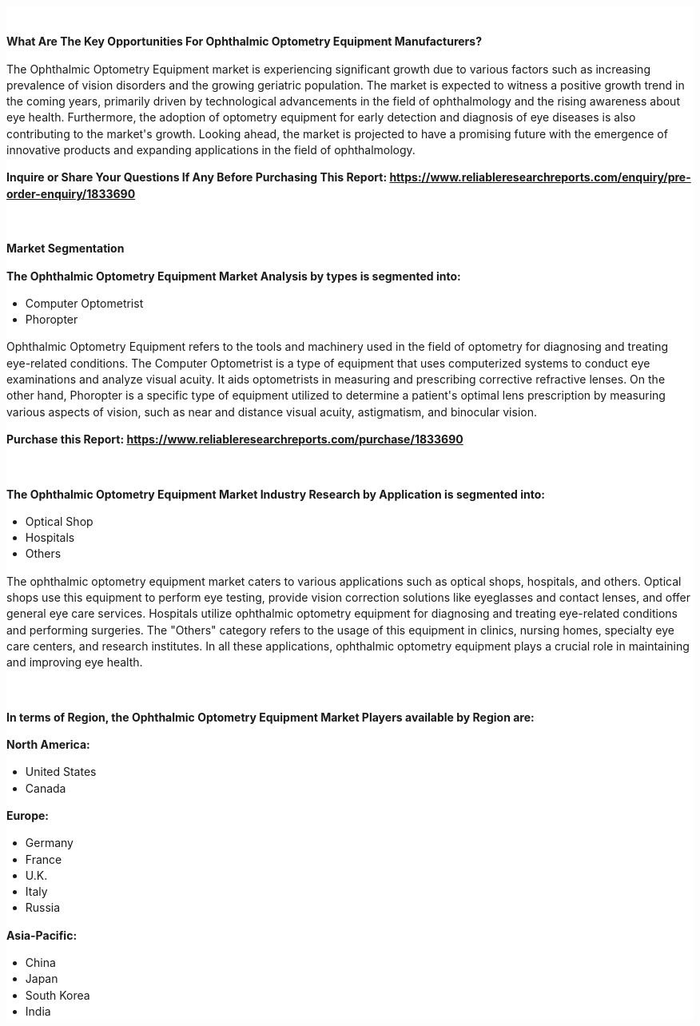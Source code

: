 <p>&nbsp;</p>
<p><strong>What Are The Key Opportunities For Ophthalmic Optometry Equipment Manufacturers?</strong></p>
<p><p>The Ophthalmic Optometry Equipment market is experiencing significant growth due to various factors such as increasing prevalence of vision disorders and the growing geriatric population. The market is expected to witness a positive growth trend in the coming years, primarily driven by technological advancements in the field of ophthalmology and the rising awareness about eye health. Furthermore, the adoption of optometry equipment for early detection and diagnosis of eye diseases is also contributing to the market's growth. Looking ahead, the market is projected to have a promising future with the emergence of innovative products and expanding applications in the field of ophthalmology.</p></p>
<p><strong>Inquire or Share Your Questions If Any Before Purchasing This Report: <a href="https://www.reliableresearchreports.com/enquiry/pre-order-enquiry/1833690">https://www.reliableresearchreports.com/enquiry/pre-order-enquiry/1833690</a></strong></p>
<p>&nbsp;</p>
<p><strong>Market Segmentation</strong></p>
<p><strong>The Ophthalmic Optometry Equipment Market Analysis by types is segmented into:</strong></p>
<p><ul><li>Computer Optometrist</li><li>Phoropter</li></ul></p>
<p><p>Ophthalmic Optometry Equipment refers to the tools and machinery used in the field of optometry for diagnosing and treating eye-related conditions. The Computer Optometrist is a type of equipment that uses computerized systems to conduct eye examinations and analyze visual acuity. It aids optometrists in measuring and prescribing corrective refractive lenses. On the other hand, Phoropter is a specific type of equipment utilized to determine a patient's optimal lens prescription by measuring various aspects of vision, such as near and distance visual acuity, astigmatism, and binocular vision.</p></p>
<p><strong>Purchase this Report:&nbsp;<a href="https://www.reliableresearchreports.com/purchase/1833690">https://www.reliableresearchreports.com/purchase/1833690</a></strong></p>
<p>&nbsp;</p>
<p><strong>The Ophthalmic Optometry Equipment Market Industry Research by Application is segmented into:</strong></p>
<p><ul><li>Optical Shop</li><li>Hospitals</li><li>Others</li></ul></p>
<p><p>The ophthalmic optometry equipment market caters to various applications such as optical shops, hospitals, and others. Optical shops use this equipment to perform eye testing, provide vision correction solutions like eyeglasses and contact lenses, and offer general eye care services. Hospitals utilize ophthalmic optometry equipment for diagnosing and treating eye-related conditions and performing surgeries. The "Others" category refers to the usage of this equipment in clinics, nursing homes, specialty eye care centers, and research institutes. In all these applications, ophthalmic optometry equipment plays a crucial role in maintaining and improving eye health.</p></p>
<p>&nbsp;</p>
<p><strong>In terms of Region, the Ophthalmic Optometry Equipment Market Players available by Region are:</strong></p>
<p>
    <p> <strong> North America: </strong>
        <ul>
            <li>United States</li>
            <li>Canada</li>
        </ul>
        </p> 
    <p> <strong> Europe: </strong>
        <ul>
            <li>Germany</li>
            <li>France</li>
            <li>U.K.</li>
            <li>Italy</li>
            <li>Russia</li>
        </ul>
        </p> 
    <p> <strong> Asia-Pacific: </strong>
        <ul>
            <li>China</li>
            <li>Japan</li>
            <li>South Korea</li>
            <li>India</li>
